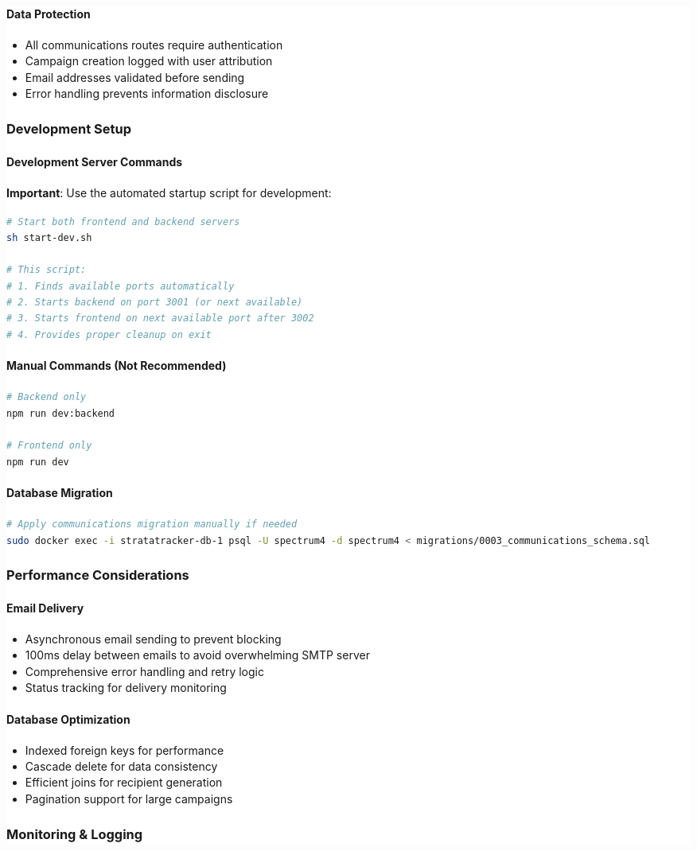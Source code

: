#### Data Protection
- All communications routes require authentication
- Campaign creation logged with user attribution
- Email addresses validated before sending
- Error handling prevents information disclosure

### Development Setup

#### Development Server Commands
**Important**: Use the automated startup script for development:
```bash
# Start both frontend and backend servers
sh start-dev.sh

# This script:
# 1. Finds available ports automatically
# 2. Starts backend on port 3001 (or next available)
# 3. Starts frontend on next available port after 3002
# 4. Provides proper cleanup on exit
```

#### Manual Commands (Not Recommended)
```bash
# Backend only
npm run dev:backend

# Frontend only  
npm run dev
```

#### Database Migration
```bash
# Apply communications migration manually if needed
sudo docker exec -i stratatracker-db-1 psql -U spectrum4 -d spectrum4 < migrations/0003_communications_schema.sql
```

### Performance Considerations

#### Email Delivery
- Asynchronous email sending to prevent blocking
- 100ms delay between emails to avoid overwhelming SMTP server
- Comprehensive error handling and retry logic
- Status tracking for delivery monitoring

#### Database Optimization
- Indexed foreign keys for performance
- Cascade delete for data consistency  
- Efficient joins for recipient generation
- Pagination support for large campaigns

### Monitoring & Logging
